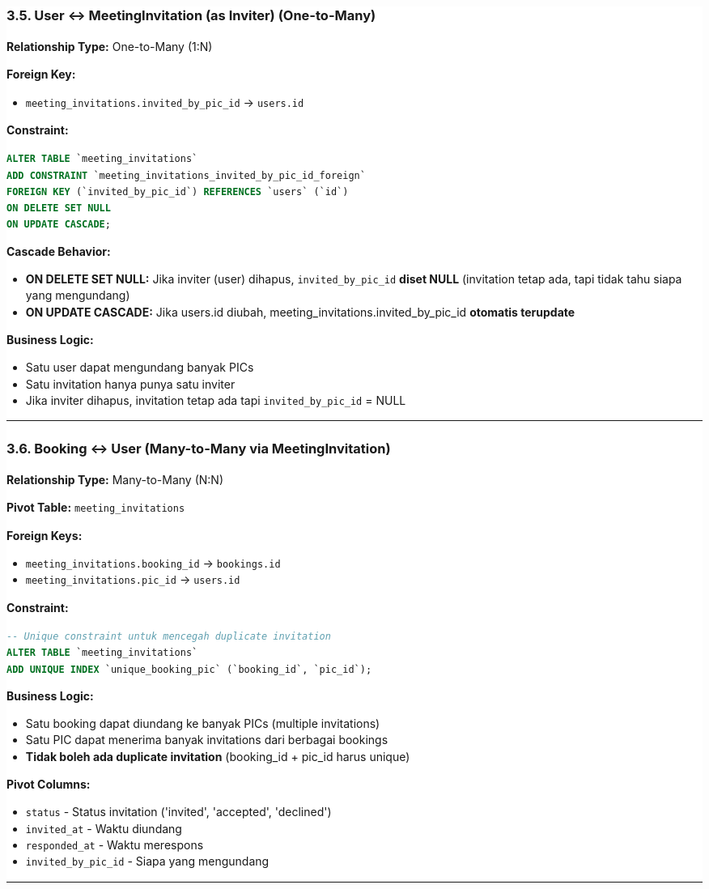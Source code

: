 ### 3.5. User ↔ MeetingInvitation (as Inviter) (One-to-Many)

**Relationship Type:** One-to-Many (1:N)

**Foreign Key:**
- `meeting_invitations.invited_by_pic_id` → `users.id`

**Constraint:**
```sql
ALTER TABLE `meeting_invitations`
ADD CONSTRAINT `meeting_invitations_invited_by_pic_id_foreign`
FOREIGN KEY (`invited_by_pic_id`) REFERENCES `users` (`id`)
ON DELETE SET NULL
ON UPDATE CASCADE;
```

**Cascade Behavior:**
- **ON DELETE SET NULL:** Jika inviter (user) dihapus, `invited_by_pic_id` **diset NULL** (invitation tetap ada, tapi tidak tahu siapa yang mengundang)
- **ON UPDATE CASCADE:** Jika users.id diubah, meeting_invitations.invited_by_pic_id **otomatis terupdate**

**Business Logic:**
- Satu user dapat mengundang banyak PICs
- Satu invitation hanya punya satu inviter
- Jika inviter dihapus, invitation tetap ada tapi `invited_by_pic_id` = NULL

---

### 3.6. Booking ↔ User (Many-to-Many via MeetingInvitation)

**Relationship Type:** Many-to-Many (N:N)

**Pivot Table:** `meeting_invitations`

**Foreign Keys:**
- `meeting_invitations.booking_id` → `bookings.id`
- `meeting_invitations.pic_id` → `users.id`

**Constraint:**
```sql
-- Unique constraint untuk mencegah duplicate invitation
ALTER TABLE `meeting_invitations`
ADD UNIQUE INDEX `unique_booking_pic` (`booking_id`, `pic_id`);
```

**Business Logic:**
- Satu booking dapat diundang ke banyak PICs (multiple invitations)
- Satu PIC dapat menerima banyak invitations dari berbagai bookings
- **Tidak boleh ada duplicate invitation** (booking_id + pic_id harus unique)

**Pivot Columns:**
- `status` - Status invitation ('invited', 'accepted', 'declined')
- `invited_at` - Waktu diundang
- `responded_at` - Waktu merespons
- `invited_by_pic_id` - Siapa yang mengundang

---